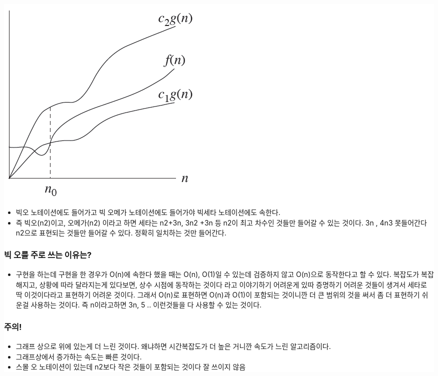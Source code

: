 ![빅세타표기법](../Java/documents/images/빅세타표기법.png)

* 빅오 노테이션에도 들어가고 빅 오메가 노테이션에도 들어가야 빅세타 노테이션에도 속한다.
* 즉 빅오(n2)이고, 오메가(n2) 이라고 하면 세타는 n2+3n, 3n2 +3n 등 n2이 최고 차수인 것들만 들어갈 수 있는 것이다. 3n , 4n3 못들어간다 n2으로 표현되는 것들만 들어갈 수 있다. 정확히 일치하는 것만 들어간다.

### 빅 오를 주로 쓰는 이유는?

* 구현을 하는데 구현을 한 경우가 O(n)에 속한다 했을 때는 O(n), O(1)일 수 있는데 검증하지 않고 O(n)으로 동작한다고 할 수 있다. 복잡도가 복잡해지고,  상황에 따라 달라지는게 있다보면,  상수 시점에 동작하는 것이다 라고 이야기하기 어려운게 있따 증명하기 어려운 것들이 생겨서 세타로 딱 이것이다라고 표현하기 어려운 것이다. 그래서 O(n)로 표현하면 O(n)과 O(1)이 포함되는 것이니깐 더 큰 범위의 것을 써서 좀 더 표현하기 쉬운걸 사용하는 것이다. 즉 n이라고하면 3n, 5 .. 이런것들을 다 사용할 수 있는 것이다.

### 주의!

* 그래프 상으로 위에 있는게 더 느린 것이다. 왜냐하면 시간복잡도가 더 높은 거니깐 속도가 느린 알고리즘이다.
* 그래프상에서 증가하는 속도는 빠른 것이다.
* 스몰 오 노테이션이 있는데 n2보다 작은 것들이 포함되는 것이다 잘 쓰이지 않음